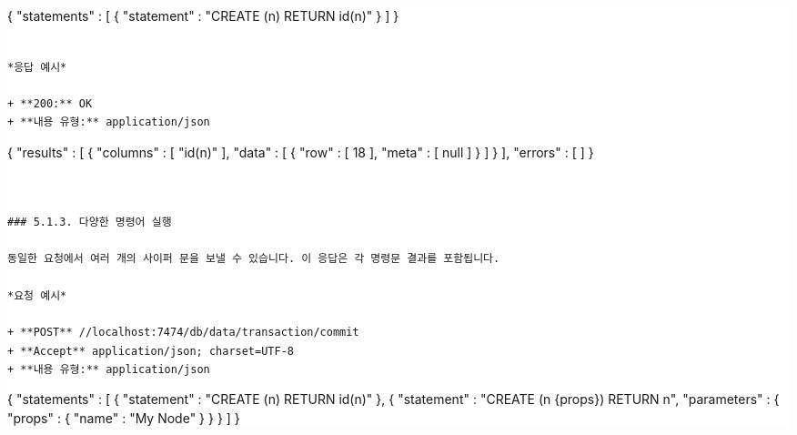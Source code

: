 ```

```
{
  "statements" : [ {
    "statement" : "CREATE (n) RETURN id(n)"
  } ]
}
```

*응답 예시*

+ **200:** OK
+ **내용 유형:** application/json

```
{
  "results" : [ {
    "columns" : [ "id(n)" ],
    "data" : [ {
      "row" : [ 18 ],
      "meta" : [ null ]
    } ]
  } ],
  "errors" : [ ]
}
```


### 5.1.3. 다양한 명령어 실행  

동일한 요청에서 여러 개의 사이퍼 문을 보낼 수 있습니다. 이 응답은 각 명령문 결과를 포함됩니다. 

*요청 예시*

+ **POST** //localhost:7474/db/data/transaction/commit
+ **Accept** application/json; charset=UTF-8
+ **내용 유형:** application/json

```
{
  "statements" : [ {
    "statement" : "CREATE (n) RETURN id(n)"
  }, {
    "statement" : "CREATE (n {props}) RETURN n",
    "parameters" : {
      "props" : {
        "name" : "My Node"
      }
    }
  } ]
}
